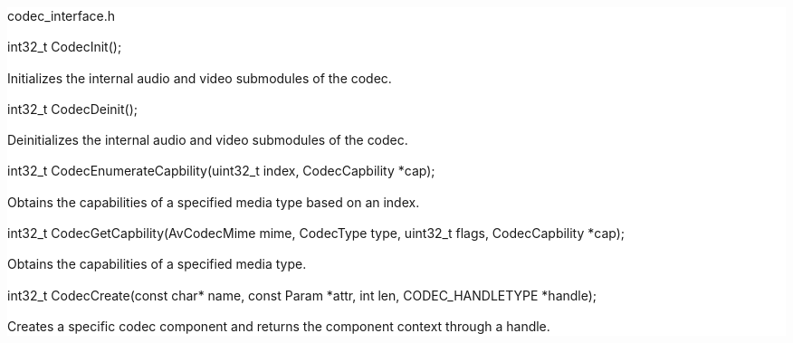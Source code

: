 <p id="p679481051814"><a name="p679481051814"></a><a name="p679481051814"></a></p>
<p id="p7399191241817"><a name="p7399191241817"></a><a name="p7399191241817"></a></p>
<p id="p11902121271818"><a name="p11902121271818"></a><a name="p11902121271818"></a></p>
<p id="p1296415129182"><a name="p1296415129182"></a><a name="p1296415129182"></a></p>
<p id="p1742101311180"><a name="p1742101311180"></a><a name="p1742101311180"></a></p>
<p id="p171041613101815"><a name="p171041613101815"></a><a name="p171041613101815"></a></p>
<p id="p10172141314183"><a name="p10172141314183"></a><a name="p10172141314183"></a></p>
<p id="p723216132180"><a name="p723216132180"></a><a name="p723216132180"></a></p>
<p id="p825185015460"><a name="p825185015460"></a><a name="p825185015460"></a>codec_interface.h</p>
<p id="p2133757135510"><a name="p2133757135510"></a><a name="p2133757135510"></a></p>
<p id="p14171441118"><a name="p14171441118"></a><a name="p14171441118"></a></p>
<p id="p57063567463"><a name="p57063567463"></a><a name="p57063567463"></a></p>
<p id="p1285144710118"><a name="p1285144710118"></a><a name="p1285144710118"></a></p>
<p id="p854114711117"><a name="p854114711117"></a><a name="p854114711117"></a></p>
<p id="p15741647517"><a name="p15741647517"></a><a name="p15741647517"></a></p>
<p id="p7909447418"><a name="p7909447418"></a><a name="p7909447418"></a></p>
<p id="p12525910165811"><a name="p12525910165811"></a><a name="p12525910165811"></a></p>
<p id="p942322013262"><a name="p942322013262"></a><a name="p942322013262"></a></p>
<p id="p1040515339526"><a name="p1040515339526"></a><a name="p1040515339526"></a></p>
<p id="p19405533115216"><a name="p19405533115216"></a><a name="p19405533115216"></a></p>
</td>
<td class="cellrowborder" valign="top" width="63.61636163616362%" headers="mcps1.2.4.1.2 "><p id="p174121125175619"><a name="p174121125175619"></a><a name="p174121125175619"></a>int32_t CodecInit();</p>
</td>
<td class="cellrowborder" valign="top" width="23.562356235623565%" headers="mcps1.2.4.1.3 "><p id="p114126258569"><a name="p114126258569"></a><a name="p114126258569"></a>Initializes the internal audio and video submodules of the codec.</p>
</td>
</tr>
<tr id="row2661171172814"><td class="cellrowborder" valign="top" headers="mcps1.2.4.1.1 "><p id="p1341212595610"><a name="p1341212595610"></a><a name="p1341212595610"></a>int32_t CodecDeinit();</p>
</td>
<td class="cellrowborder" valign="top" headers="mcps1.2.4.1.2 "><p id="p1341272515610"><a name="p1341272515610"></a><a name="p1341272515610"></a>Deinitializes the internal audio and video submodules of the codec.</p>
</td>
</tr>
<tr id="row4385112822818"><td class="cellrowborder" valign="top" headers="mcps1.2.4.1.1 "><p id="p14413122555620"><a name="p14413122555620"></a><a name="p14413122555620"></a>int32_t CodecEnumerateCapbility(uint32_t index, CodecCapbility *cap);</p>
</td>
<td class="cellrowborder" valign="top" headers="mcps1.2.4.1.2 "><p id="p1141372575614"><a name="p1141372575614"></a><a name="p1141372575614"></a>Obtains the capabilities of a specified media type based on an index.</p>
</td>
</tr>
<tr id="row181371630162816"><td class="cellrowborder" valign="top" headers="mcps1.2.4.1.1 "><p id="p1941362515561"><a name="p1941362515561"></a><a name="p1941362515561"></a>int32_t CodecGetCapbility(AvCodecMime mime, CodecType type, uint32_t flags, CodecCapbility *cap);</p>
</td>
<td class="cellrowborder" valign="top" headers="mcps1.2.4.1.2 "><p id="p44131025115619"><a name="p44131025115619"></a><a name="p44131025115619"></a>Obtains the capabilities of a specified media type.</p>
</td>
</tr>
<tr id="row01531026142811"><td class="cellrowborder" valign="top" headers="mcps1.2.4.1.1 "><p id="p241312251562"><a name="p241312251562"></a><a name="p241312251562"></a>int32_t CodecCreate(const char* name, const Param *attr, int len, CODEC_HANDLETYPE *handle);</p>
</td>
<td class="cellrowborder" valign="top" headers="mcps1.2.4.1.2 "><p id="p12413525135615"><a name="p12413525135615"></a><a name="p12413525135615"></a>Creates a specific codec component and returns the component context through a handle.</p>
</td>